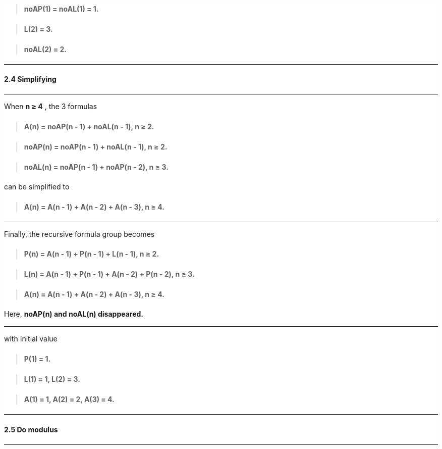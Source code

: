 > ####  **noAP(1) = noAL(1) = 1.**

> ####  **L(2) = 3.**

>

> ####  **noAL(2) = 2.**

* * *

#### 2.4 Simplifying

* * *

When **n ≥ 4** , the 3 formulas

> ####  **A(n) = noAP(n - 1) + noAL(n - 1), n ≥ 2.**

>

> ####  **noAP(n) = noAP(n - 1) + noAL(n - 1), n ≥ 2.**

>

> ####  **noAL(n) = noAP(n - 1) + noAP(n - 2), n ≥ 3.**

can be simplified to

> ####  **A(n) = A(n - 1) + A(n - 2) + A(n - 3), n ≥ 4.**

* * *

Finally, the recursive formula group becomes

> ####  **P(n) = A(n - 1) + P(n - 1) + L(n - 1), n ≥ 2.**

>

> ####  **L(n) = A(n - 1) + P(n - 1) + A(n - 2) + P(n - 2), n ≥ 3.**

>

> ####  **A(n) = A(n - 1) + A(n - 2) + A(n - 3), n ≥ 4.**

Here, **noAP(n) and noAL(n) disappeared.**

* * *

with Initial value

> ####  **P(1) = 1.**

>

> ####  **L(1) = 1, L(2) = 3.**

>

> ####  **A(1) = 1, A(2) = 2, A(3) = 4.**

* * *

#### 2.5 Do modulus

* * *
